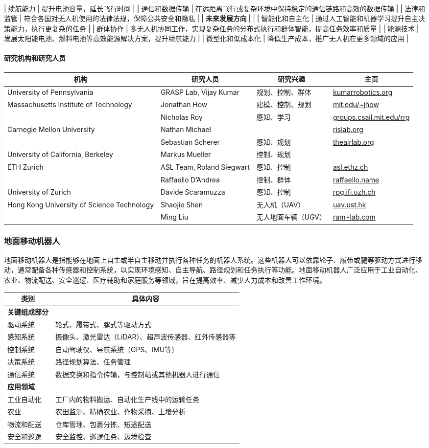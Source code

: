 | 续航能力         | 提升电池容量，延长飞行时间                                   |
| 通信和数据传输   | 在远距离飞行或复杂环境中保持稳定的通信链路和高效的数据传输   |
| 法律和监管       | 符合各国对无人机使用的法律法规，保障公共安全和隐私           |
| **未来发展方向** |                                                              |
| 智能化和自主化   | 通过人工智能和机器学习提升自主决策能力，执行更复杂的任务     |
| 群体协作         | 多无人机协同工作，实现复杂任务的分布式执行和群体智能，提高任务效率和质量 |
| 能源技术         | 发展太阳能电池、燃料电池等高效能源解决方案，提升续航能力     |
| 微型化和低成本化 | 降低生产成本，推广无人机在更多领域的应用                     |

#### 研究机构和研究人员

| **机构**                                   | **研究人员**              | **研究兴趣**        | **主页**                                                    |
| ------------------------------------------ | ------------------------- | ------------------- | ----------------------------------------------------------- |
| University of Pennsylvania                 | GRASP Lab, Vijay Kumar    | 规划、控制、群体    | [kumarrobotics.org](http://www.kumarrobotics.org)           |
| Massachusetts Institute of Technology      | Jonathan How              | 建模、控制、规划    | [mit.edu/~jhow](http://www.mit.edu/~jhow)                   |
|                                            | Nicholas Roy              | 感知、学习          | [groups.csail.mit.edu/rrg](http://groups.csail.mit.edu/rrg) |
| Carnegie Mellon University                 | Nathan Michael            |                     | [rislab.org](http://www.rislab.org)                         |
|                                            | Sebastian Scherer         | 感知、规划          | [theairlab.org](http://www.theairlab.org)                   |
| University of California, Berkeley         | Markus Mueller            | 控制、规划          |                                                             |
| ETH Zurich                                 | ASL Team, Roland Siegwart | 感知、控制          | [asl.ethz.ch](http://asl.ethz.ch)                           |
|                                            | Raffaello D’Andrea        | 控制、群体          | [raffaello.name](http://www.raffaello.name)                 |
| University of Zurich                       | Davide Scaramuzza         | 感知、控制          | [rpg.ifi.uzh.ch](http://rpg.ifi.uzh.ch)                     |
| Hong Kong University of Science Technology | Shaojie Shen              | 无人机（UAV）       | [uav.ust.hk](http://uav.ust.hk)                             |
|                                            | Ming Liu                  | 无人地面车辆（UGV） | [ram-lab.com](http://www.ram-lab.com)                       |

### 地面移动机器人

地面移动机器人是指能够在地面上自主或半自主移动并执行各种任务的机器人系统。这些机器人可以依靠轮子、履带或腿等驱动方式进行移动，通常配备各种传感器和控制系统，以实现环境感知、自主导航、路径规划和任务执行等功能。地面移动机器人广泛应用于工业自动化、农业、物流配送、安全巡逻、医疗辅助和家庭服务等领域，旨在提高效率、减少人力成本和改善工作环境。

| **类别**         | **具体内容**                                                 |
| ---------------- | ------------------------------------------------------------ |
| **关键组成部分** |                                                              |
| 驱动系统         | 轮式、履带式、腿式等驱动方式                                 |
| 感知系统         | 摄像头、激光雷达（LiDAR）、超声波传感器、红外传感器等        |
| 控制系统         | 自动驾驶仪、导航系统（GPS、IMU等）                           |
| 决策系统         | 路径规划算法、任务管理                                       |
| 通信系统         | 数据交换和指令传输，与控制站或其他机器人进行通信             |
| **应用领域**     |                                                              |
| 工业自动化       | 工厂内的物料搬运、自动化生产线中的运输任务                   |
| 农业             | 农田监测、精确农业、作物采摘、土壤分析                       |
| 物流和配送       | 仓库管理、包裹分拣、短途配送                                 |
| 安全和巡逻       | 安全监控、巡逻任务、边境检查                                 |